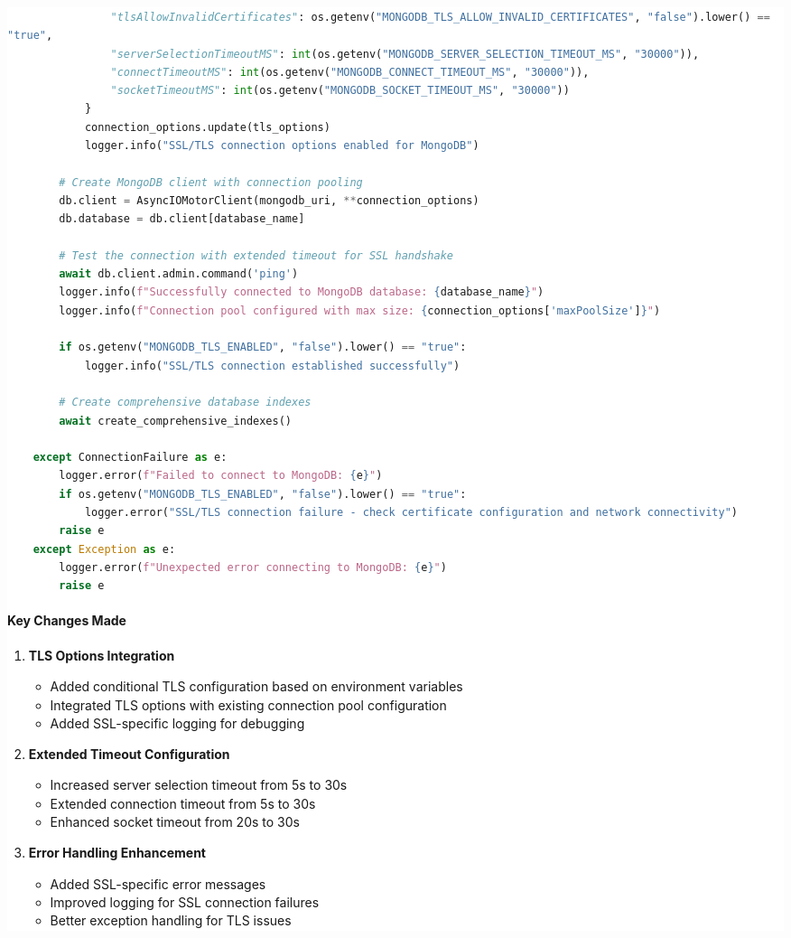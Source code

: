 ```python
                "tlsAllowInvalidCertificates": os.getenv("MONGODB_TLS_ALLOW_INVALID_CERTIFICATES", "false").lower() == "true",
                "serverSelectionTimeoutMS": int(os.getenv("MONGODB_SERVER_SELECTION_TIMEOUT_MS", "30000")),
                "connectTimeoutMS": int(os.getenv("MONGODB_CONNECT_TIMEOUT_MS", "30000")),
                "socketTimeoutMS": int(os.getenv("MONGODB_SOCKET_TIMEOUT_MS", "30000"))
            }
            connection_options.update(tls_options)
            logger.info("SSL/TLS connection options enabled for MongoDB")
        
        # Create MongoDB client with connection pooling
        db.client = AsyncIOMotorClient(mongodb_uri, **connection_options)
        db.database = db.client[database_name]
        
        # Test the connection with extended timeout for SSL handshake
        await db.client.admin.command('ping')
        logger.info(f"Successfully connected to MongoDB database: {database_name}")
        logger.info(f"Connection pool configured with max size: {connection_options['maxPoolSize']}")
        
        if os.getenv("MONGODB_TLS_ENABLED", "false").lower() == "true":
            logger.info("SSL/TLS connection established successfully")
        
        # Create comprehensive database indexes
        await create_comprehensive_indexes()
        
    except ConnectionFailure as e:
        logger.error(f"Failed to connect to MongoDB: {e}")
        if os.getenv("MONGODB_TLS_ENABLED", "false").lower() == "true":
            logger.error("SSL/TLS connection failure - check certificate configuration and network connectivity")
        raise e
    except Exception as e:
        logger.error(f"Unexpected error connecting to MongoDB: {e}")
        raise e
```

#### Key Changes Made

1. **TLS Options Integration**
   - Added conditional TLS configuration based on environment variables
   - Integrated TLS options with existing connection pool configuration
   - Added SSL-specific logging for debugging

2. **Extended Timeout Configuration**
   - Increased server selection timeout from 5s to 30s
   - Extended connection timeout from 5s to 30s
   - Enhanced socket timeout from 20s to 30s

3. **Error Handling Enhancement**
   - Added SSL-specific error messages
   - Improved logging for SSL connection failures
   - Better exception handling for TLS issues
